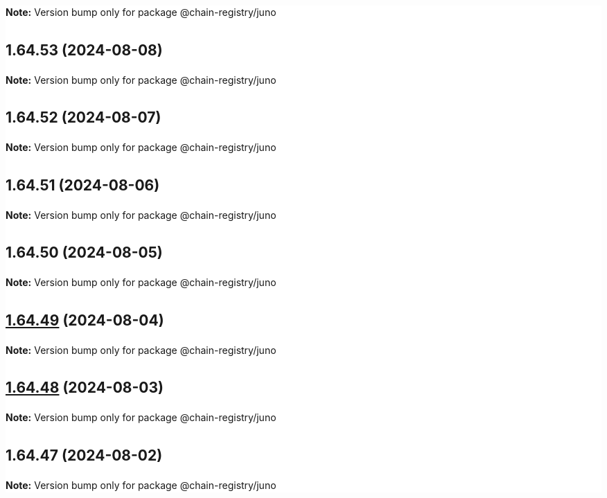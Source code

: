 **Note:** Version bump only for package @chain-registry/juno





## 1.64.53 (2024-08-08)

**Note:** Version bump only for package @chain-registry/juno





## 1.64.52 (2024-08-07)

**Note:** Version bump only for package @chain-registry/juno





## 1.64.51 (2024-08-06)

**Note:** Version bump only for package @chain-registry/juno





## 1.64.50 (2024-08-05)

**Note:** Version bump only for package @chain-registry/juno





## [1.64.49](https://github.com/cosmology-tech/chain-registry/compare/@chain-registry/juno@1.64.48...@chain-registry/juno@1.64.49) (2024-08-04)

**Note:** Version bump only for package @chain-registry/juno





## [1.64.48](https://github.com/cosmology-tech/chain-registry/compare/@chain-registry/juno@1.64.47...@chain-registry/juno@1.64.48) (2024-08-03)

**Note:** Version bump only for package @chain-registry/juno





## 1.64.47 (2024-08-02)

**Note:** Version bump only for package @chain-registry/juno

